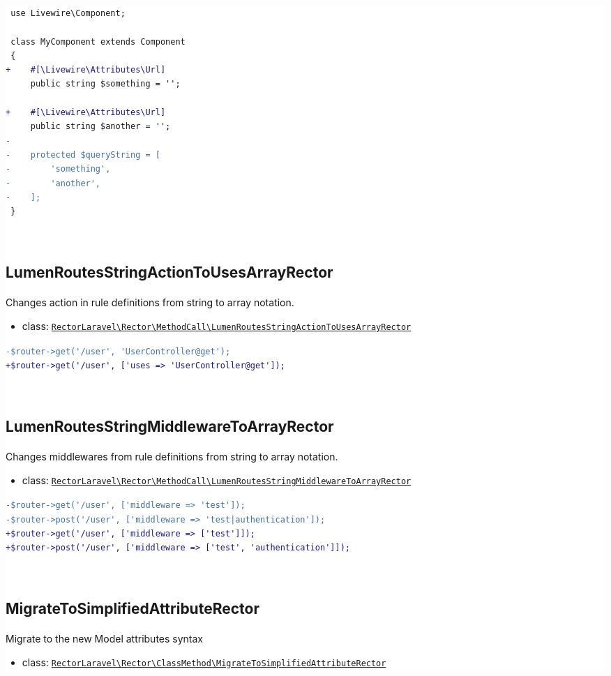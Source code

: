 ```diff
 use Livewire\Component;

 class MyComponent extends Component
 {
+    #[\Livewire\Attributes\Url]
     public string $something = '';

+    #[\Livewire\Attributes\Url]
     public string $another = '';
-
-    protected $queryString = [
-        'something',
-        'another',
-    ];
 }
```

<br>

## LumenRoutesStringActionToUsesArrayRector

Changes action in rule definitions from string to array notation.

- class: [`RectorLaravel\Rector\MethodCall\LumenRoutesStringActionToUsesArrayRector`](../src/Rector/MethodCall/LumenRoutesStringActionToUsesArrayRector.php)

```diff
-$router->get('/user', 'UserController@get');
+$router->get('/user', ['uses => 'UserController@get']);
```

<br>

## LumenRoutesStringMiddlewareToArrayRector

Changes middlewares from rule definitions from string to array notation.

- class: [`RectorLaravel\Rector\MethodCall\LumenRoutesStringMiddlewareToArrayRector`](../src/Rector/MethodCall/LumenRoutesStringMiddlewareToArrayRector.php)

```diff
-$router->get('/user', ['middleware => 'test']);
-$router->post('/user', ['middleware => 'test|authentication']);
+$router->get('/user', ['middleware => ['test']]);
+$router->post('/user', ['middleware => ['test', 'authentication']]);
```

<br>

## MigrateToSimplifiedAttributeRector

Migrate to the new Model attributes syntax

- class: [`RectorLaravel\Rector\ClassMethod\MigrateToSimplifiedAttributeRector`](../src/Rector/ClassMethod/MigrateToSimplifiedAttributeRector.php)

